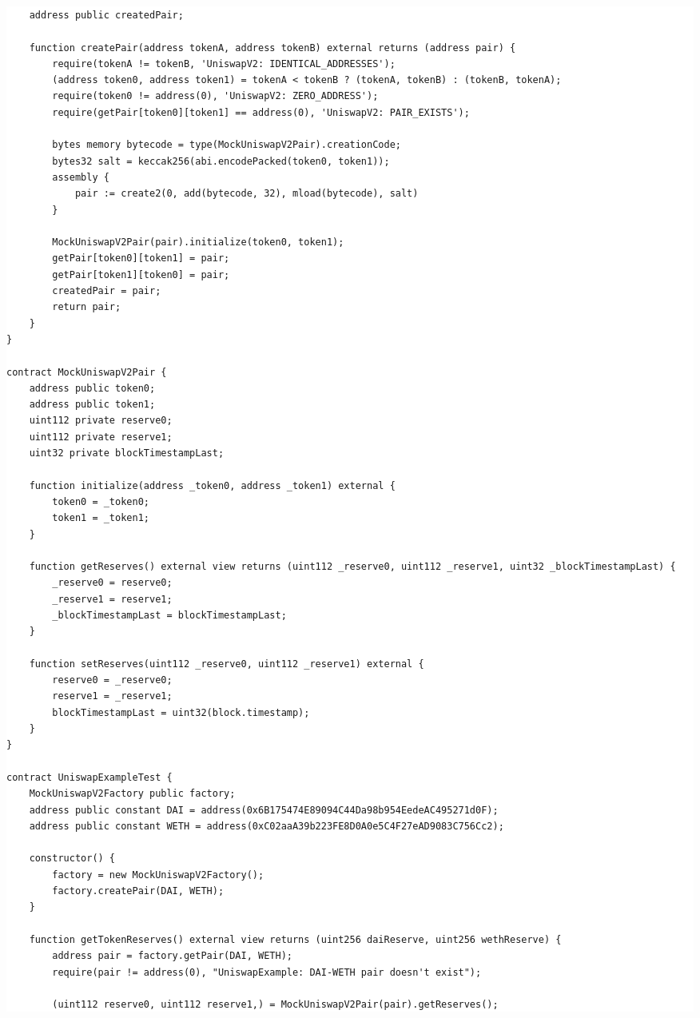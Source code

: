 ```solidity
    address public createdPair;

    function createPair(address tokenA, address tokenB) external returns (address pair) {
        require(tokenA != tokenB, 'UniswapV2: IDENTICAL_ADDRESSES');
        (address token0, address token1) = tokenA < tokenB ? (tokenA, tokenB) : (tokenB, tokenA);
        require(token0 != address(0), 'UniswapV2: ZERO_ADDRESS');
        require(getPair[token0][token1] == address(0), 'UniswapV2: PAIR_EXISTS');
        
        bytes memory bytecode = type(MockUniswapV2Pair).creationCode;
        bytes32 salt = keccak256(abi.encodePacked(token0, token1));
        assembly {
            pair := create2(0, add(bytecode, 32), mload(bytecode), salt)
        }
        
        MockUniswapV2Pair(pair).initialize(token0, token1);
        getPair[token0][token1] = pair;
        getPair[token1][token0] = pair;
        createdPair = pair;
        return pair;
    }
}

contract MockUniswapV2Pair {
    address public token0;
    address public token1;
    uint112 private reserve0;
    uint112 private reserve1;
    uint32 private blockTimestampLast;

    function initialize(address _token0, address _token1) external {
        token0 = _token0;
        token1 = _token1;
    }

    function getReserves() external view returns (uint112 _reserve0, uint112 _reserve1, uint32 _blockTimestampLast) {
        _reserve0 = reserve0;
        _reserve1 = reserve1;
        _blockTimestampLast = blockTimestampLast;
    }

    function setReserves(uint112 _reserve0, uint112 _reserve1) external {
        reserve0 = _reserve0;
        reserve1 = _reserve1;
        blockTimestampLast = uint32(block.timestamp);
    }
}

contract UniswapExampleTest {
    MockUniswapV2Factory public factory;
    address public constant DAI = address(0x6B175474E89094C44Da98b954EedeAC495271d0F);
    address public constant WETH = address(0xC02aaA39b223FE8D0A0e5C4F27eAD9083C756Cc2);

    constructor() {
        factory = new MockUniswapV2Factory();
        factory.createPair(DAI, WETH);
    }

    function getTokenReserves() external view returns (uint256 daiReserve, uint256 wethReserve) {
        address pair = factory.getPair(DAI, WETH);
        require(pair != address(0), "UniswapExample: DAI-WETH pair doesn't exist");

        (uint112 reserve0, uint112 reserve1,) = MockUniswapV2Pair(pair).getReserves();
```
